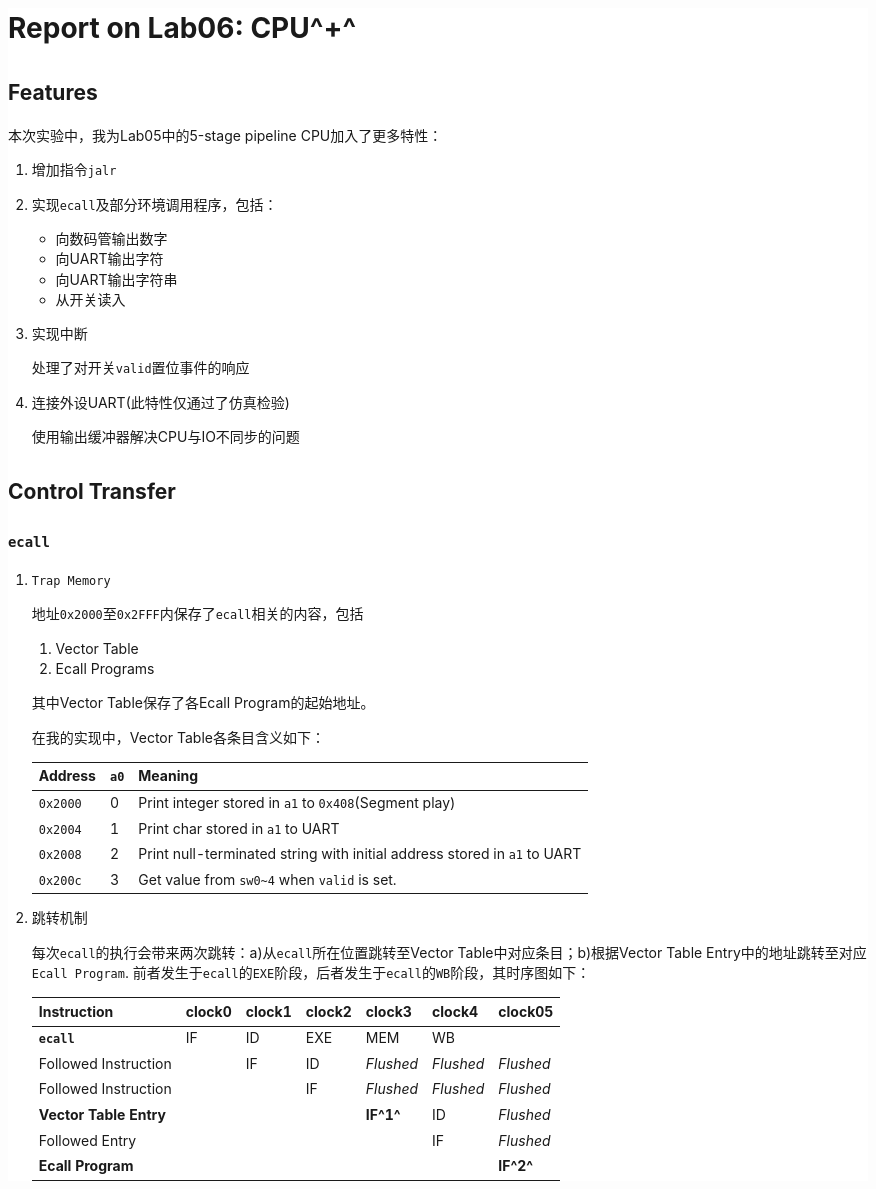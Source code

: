 # Report on Lab06: CPU^+^

## Features

本次实验中，我为Lab05中的5-stage pipeline CPU加入了更多特性：

1. 增加指令`jalr`

2. 实现`ecall`及部分环境调用程序，包括：

   * 向数码管输出数字
   * 向UART输出字符
   * 向UART输出字符串
   * 从开关读入

3. 实现中断

   处理了对开关`valid`置位事件的响应

4. 连接外设UART(此特性仅通过了仿真检验)

   使用输出缓冲器解决CPU与IO不同步的问题

## Control Transfer

### `ecall`

1. `Trap Memory`

   地址`0x2000`至`0x2FFF`内保存了`ecall`相关的内容，包括

   1. Vector Table
   2. Ecall Programs

   其中Vector Table保存了各Ecall Program的起始地址。

   在我的实现中，Vector Table各条目含义如下：

   | Address  | `a0` | Meaning                                                      |
   | -------- | ---- | ------------------------------------------------------------ |
   | `0x2000` | 0    | Print integer stored in `a1` to `0x408`(Segment play)        |
   | `0x2004` | 1    | Print char stored in `a1` to UART                            |
   | `0x2008` | 2    | Print null-terminated string with initial address stored in `a1` to UART |
   | `0x200c` | 3    | Get value from `sw0~4` when `valid` is set.                  |

2. 跳转机制

   每次`ecall`的执行会带来两次跳转：a)从`ecall`所在位置跳转至Vector Table中对应条目；b)根据Vector Table Entry中的地址跳转至对应`Ecall Program`.  前者发生于`ecall`的`EXE`阶段，后者发生于`ecall`的`WB`阶段，其时序图如下：

   | Instruction            | clock0 | clock1 | clock2 | clock3    | clock4    | clock05   |
   | ---------------------- | ------ | ------ | ------ | --------- | --------- | --------- |
   | **`ecall`**            | IF     | ID     | EXE    | MEM       | WB        |           |
   | Followed Instruction   |        | IF     | ID     | *Flushed* | *Flushed* | *Flushed* |
   | Followed Instruction   |        |        | IF     | *Flushed* | *Flushed* | *Flushed* |
   | **Vector Table Entry** |        |        |        | **IF^1^** | ID        | *Flushed* |
   | Followed Entry         |        |        |        |           | IF        | *Flushed* |
   | **Ecall Program**      |        |        |        |           |           | **IF^2^** |
